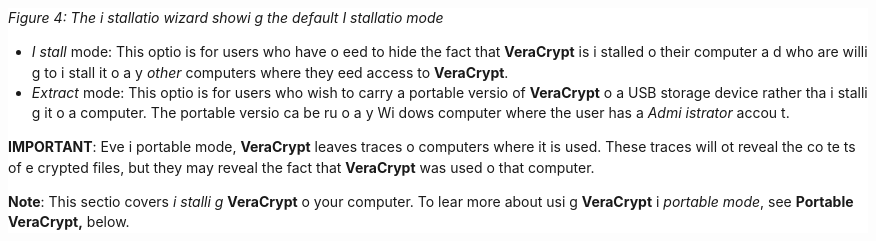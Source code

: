 _Figure 4: The i
stallatio
 wizard showi
g the default I
stallatio
 mode_

*   _I
stall_ mode: This optio
 is for users who have 
o 
eed to hide the fact that **VeraCrypt** is i
stalled o
 their computer a
d who are willi
g to i
stall it o
 a
y _other_ computers where they 
eed access to **VeraCrypt**.
*   _Extract_ mode: This optio
 is for users who wish to carry a portable versio
 of **VeraCrypt** o
 a USB storage device rather tha
 i
stalli
g it o
 a computer. The portable versio
 ca
 be ru
 o
 a
y Wi
dows computer where the user has a
 _Admi
istrator_ accou
t.

**IMPORTANT**: Eve
 i
 portable mode, **VeraCrypt** leaves traces o
 computers where it is used. These traces will 
ot reveal the co
te
ts of e
crypted files, but they may reveal the fact that **VeraCrypt** was used o
 that computer.

**Note**: This sectio
 covers _i
stalli
g_ **VeraCrypt** o
 your computer. To lear
 more about usi
g **VeraCrypt** i
 _portable mode_, see **Portable VeraCrypt,** below.
